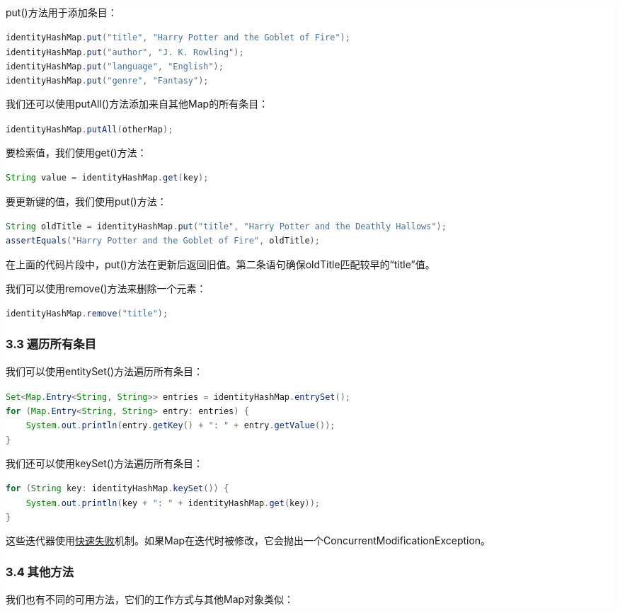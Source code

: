 put()方法用于添加条目：

```java
identityHashMap.put("title", "Harry Potter and the Goblet of Fire");
identityHashMap.put("author", "J. K. Rowling");
identityHashMap.put("language", "English");
identityHashMap.put("genre", "Fantasy");
```

我们还可以使用putAll()方法添加来自其他Map的所有条目：

```java
identityHashMap.putAll(otherMap);
```

要检索值，我们使用get()方法：

```java
String value = identityHashMap.get(key);
```

要更新键的值，我们使用put()方法：

```java
String oldTitle = identityHashMap.put("title", "Harry Potter and the Deathly Hallows");
assertEquals("Harry Potter and the Goblet of Fire", oldTitle);
```

在上面的代码片段中，put()方法在更新后返回旧值。第二条语句确保oldTitle匹配较早的“title”值。

我们可以使用remove()方法来删除一个元素：

```java
identityHashMap.remove("title");
```

### 3.3 遍历所有条目

我们可以使用entitySet()方法遍历所有条目：

```java
Set<Map.Entry<String, String>> entries = identityHashMap.entrySet();
for (Map.Entry<String, String> entry: entries) {
    System.out.println(entry.getKey() + ": " + entry.getValue());
}
```

我们还可以使用keySet()方法遍历所有条目：

```java
for (String key: identityHashMap.keySet()) {
    System.out.println(key + ": " + identityHashMap.get(key));
}
```

这些迭代器使用[快速失败](https://www.baeldung.com/java-fail-safe-vs-fail-fast-iterator)机制。如果Map在迭代时被修改，它会抛出一个ConcurrentModificationException。

### 3.4 其他方法

我们也有不同的可用方法，它们的工作方式与其他Map对象类似：
